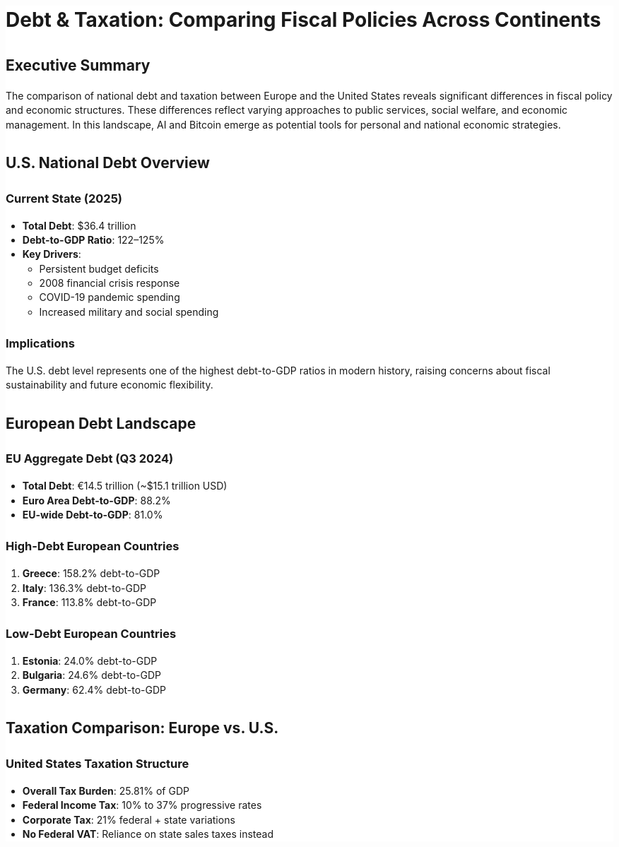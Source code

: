 # Debt & Taxation: Comparing Fiscal Policies Across Continents

## Executive Summary

The comparison of national debt and taxation between Europe and the United States reveals significant differences in fiscal policy and economic structures. These differences reflect varying approaches to public services, social welfare, and economic management. In this landscape, AI and Bitcoin emerge as potential tools for personal and national economic strategies.

## U.S. National Debt Overview

### Current State (2025)
- **Total Debt**: $36.4 trillion
- **Debt-to-GDP Ratio**: 122–125%
- **Key Drivers**:
  - Persistent budget deficits
  - 2008 financial crisis response
  - COVID-19 pandemic spending
  - Increased military and social spending

### Implications
The U.S. debt level represents one of the highest debt-to-GDP ratios in modern history, raising concerns about fiscal sustainability and future economic flexibility.

## European Debt Landscape

### EU Aggregate Debt (Q3 2024)
- **Total Debt**: €14.5 trillion (~$15.1 trillion USD)
- **Euro Area Debt-to-GDP**: 88.2%
- **EU-wide Debt-to-GDP**: 81.0%

### High-Debt European Countries
1. **Greece**: 158.2% debt-to-GDP
2. **Italy**: 136.3% debt-to-GDP
3. **France**: 113.8% debt-to-GDP

### Low-Debt European Countries
1. **Estonia**: 24.0% debt-to-GDP
2. **Bulgaria**: 24.6% debt-to-GDP
3. **Germany**: 62.4% debt-to-GDP

## Taxation Comparison: Europe vs. U.S.

### United States Taxation Structure
- **Overall Tax Burden**: 25.81% of GDP
- **Federal Income Tax**: 10% to 37% progressive rates
- **Corporate Tax**: 21% federal + state variations
- **No Federal VAT**: Reliance on state sales taxes instead

